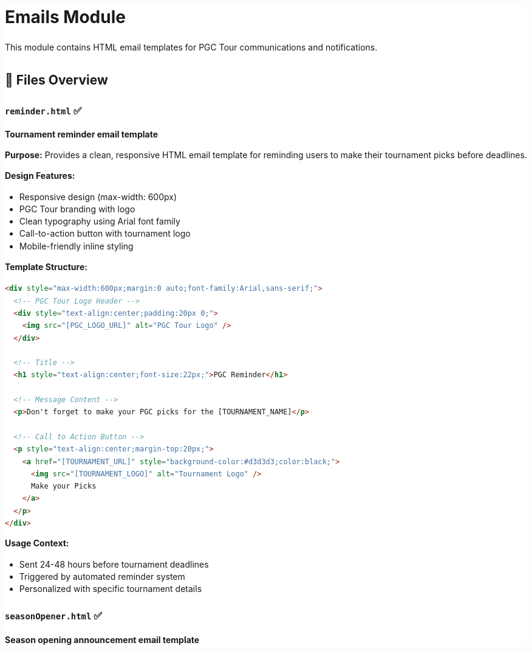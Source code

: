 # Emails Module

This module contains HTML email templates for PGC Tour communications and notifications.

## 📁 Files Overview

### `reminder.html` ✅
**Tournament reminder email template**

**Purpose:** Provides a clean, responsive HTML email template for reminding users to make their tournament picks before deadlines.

**Design Features:**
- Responsive design (max-width: 600px)
- PGC Tour branding with logo
- Clean typography using Arial font family
- Call-to-action button with tournament logo
- Mobile-friendly inline styling

**Template Structure:**
```html
<div style="max-width:600px;margin:0 auto;font-family:Arial,sans-serif;">
  <!-- PGC Tour Logo Header -->
  <div style="text-align:center;padding:20px 0;">
    <img src="[PGC_LOGO_URL]" alt="PGC Tour Logo" />
  </div>
  
  <!-- Title -->
  <h1 style="text-align:center;font-size:22px;">PGC Reminder</h1>
  
  <!-- Message Content -->
  <p>Don't forget to make your PGC picks for the [TOURNAMENT_NAME]</p>
  
  <!-- Call to Action Button -->
  <p style="text-align:center;margin-top:20px;">
    <a href="[TOURNAMENT_URL]" style="background-color:#d3d3d3;color:black;">
      <img src="[TOURNAMENT_LOGO]" alt="Tournament Logo" />
      Make your Picks
    </a>
  </p>
</div>
```

**Usage Context:**
- Sent 24-48 hours before tournament deadlines
- Triggered by automated reminder system
- Personalized with specific tournament details

### `seasonOpener.html` ✅
**Season opening announcement email template**
